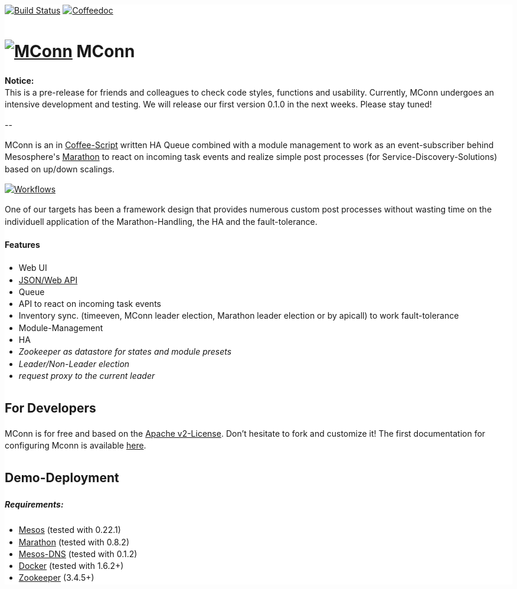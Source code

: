 [![Build Status](https://travis-ci.org/livespotting/mconn.svg?branch=master)](https://travis-ci.org/livespotting/mconn) [![Coffeedoc](docs/img/coffeedoc.png)](http://coffeedoc.info/github/livespotting/mconn/master/)  


# [![MConn](docs/img/mconn_logo_small.png)](https://github.com/datarhei/mconn) MConn

**Notice:**  
This is a pre-release for friends and colleagues to check code styles, functions and usability. Currently, MConn undergoes an intensive development and testing. We will release our first version 0.1.0 in the next weeks. Please stay tuned!

--

MConn is an in [Coffee-Script](http://coffeescript.org) written HA Queue combined with a module management to work as an event-subscriber behind Mesosphere's [Marathon](https://github.com/mesosphere/marathon) to react on incoming task events and realize simple post processes (for Service-Discovery-Solutions) based on up/down scalings.

[![Workflows](docs/img/mconn_example.png)](https://github.com/livespotting/mconn)

One of our targets has been a framework design that provides numerous custom post processes without wasting time on the individuell application of the Marathon-Handling, the HA and the fault-tolerance.

#### Features

* Web UI
* [JSON/Web API](docs/webapi.md)
* Queue 
 * API to react on incoming task events
 * Inventory sync. (timeeven, MConn leader election, Marathon leader election or by apicall) to work fault-tolerance
* Module-Management
* HA
 * *Zookeeper as datastore for states and module presets*
 * *Leader/Non-Leader election*
 * *request proxy to the current leader*

## For Developers

MConn is for free and based on the [Apache v2-License](LICENSE). Don’t hesitate to fork and customize it! 
The first documentation for configuring Mconn is available [here](docs/README.md).

## Demo-Deployment

##### Requirements:

* [Mesos](http://mesos.apache.org) (tested with 0.22.1)
* [Marathon](https://github.com/mesosphere/marathon) (tested with 0.8.2)
* [Mesos-DNS](https://github.com/mesosphere/mesos-dns) (tested with 0.1.2)
* [Docker](http://docker.com) (tested with 1.6.2+)
* [Zookeeper](http://zookeeper.apache.org) (3.4.5+)
